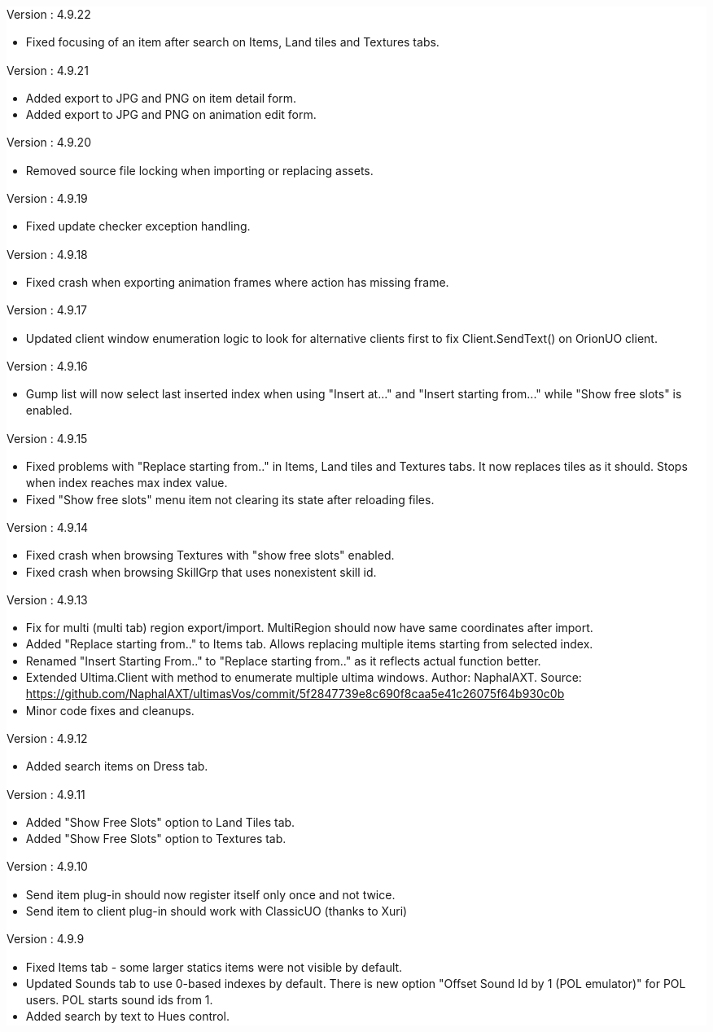 Version : 4.9.22 
- Fixed focusing of an item after search on Items, Land tiles and Textures tabs.

Version : 4.9.21 
- Added export to JPG and PNG on item detail form.
- Added export to JPG and PNG on animation edit form.

Version : 4.9.20 
- Removed source file locking when importing or replacing assets.

Version : 4.9.19 
- Fixed update checker exception handling.

Version : 4.9.18 
- Fixed crash when exporting animation frames where action has missing frame.

Version : 4.9.17 
- Updated client window enumeration logic to look for alternative clients first to fix Client.SendText() on OrionUO client.

Version : 4.9.16 
- Gump list will now select last inserted index when using "Insert at..." and "Insert starting from..." while "Show free slots" is enabled.

Version : 4.9.15 
- Fixed problems with "Replace starting from.." in Items, Land tiles and Textures tabs. It now replaces tiles as it should. Stops when index reaches max index value.
- Fixed "Show free slots" menu item not clearing its state after reloading files.

Version : 4.9.14 
- Fixed crash when browsing Textures with "show free slots" enabled.
- Fixed crash when browsing SkillGrp that uses nonexistent skill id.

Version : 4.9.13 
- Fix for multi (multi tab) region export/import. MultiRegion should now have same coordinates after import.
- Added "Replace starting from.." to Items tab. Allows replacing multiple items starting from selected index.
- Renamed "Insert Starting From.." to "Replace starting from.." as it reflects actual function better.
- Extended Ultima.Client with method to enumerate multiple ultima windows. Author: NaphalAXT. Source: https://github.com/NaphalAXT/ultimasVos/commit/5f2847739e8c690f8caa5e41c26075f64b930c0b
- Minor code fixes and cleanups.

Version : 4.9.12 
- Added search items on Dress tab.

Version : 4.9.11 
- Added "Show Free Slots" option to Land Tiles tab.
- Added "Show Free Slots" option to Textures tab.

Version : 4.9.10 
- Send item plug-in should now register itself only once and not twice.
- Send item to client plug-in should work with ClassicUO (thanks to Xuri)

Version : 4.9.9 
- Fixed Items tab - some larger statics items were not visible by default.
- Updated Sounds tab to use 0-based indexes by default. There is new option "Offset Sound Id by 1 (POL emulator)" for POL users. POL starts sound ids from 1.
- Added search by text to Hues control.
